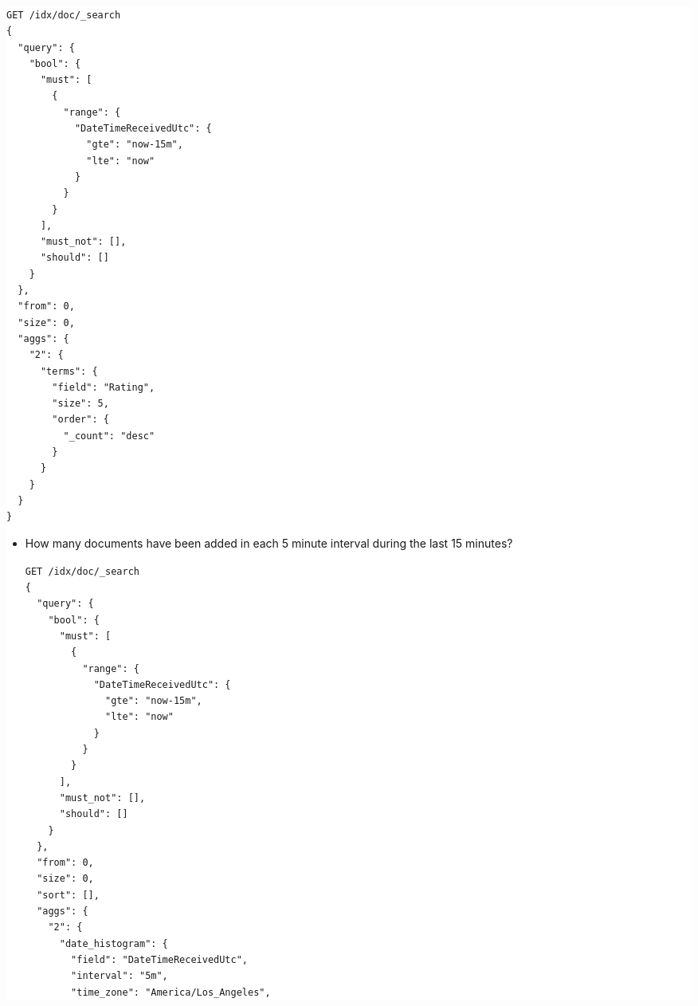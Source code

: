   ```http
  GET /idx/doc/_search
  {
    "query": {
      "bool": {
        "must": [
          {
            "range": {
              "DateTimeReceivedUtc": {
                "gte": "now-15m",
                "lte": "now"
              }
            }
          }
        ],
        "must_not": [],
        "should": []
      }
    },
    "from": 0,
    "size": 0,
    "aggs": {
      "2": {
        "terms": {
          "field": "Rating",
          "size": 5,
          "order": {
            "_count": "desc"
          }
        }
      }
    }
  }
  ```

* How many documents have been added in each 5 minute interval during the last 15 minutes?

  ```http
  GET /idx/doc/_search
  {
    "query": {
      "bool": {
        "must": [
          {
            "range": {
              "DateTimeReceivedUtc": {
                "gte": "now-15m",
                "lte": "now"
              }
            }
          }
        ],
        "must_not": [],
        "should": []
      }
    },
    "from": 0,
    "size": 0,
    "sort": [],
    "aggs": {
      "2": {
        "date_histogram": {
          "field": "DateTimeReceivedUtc",
          "interval": "5m",
          "time_zone": "America/Los_Angeles",
  ```